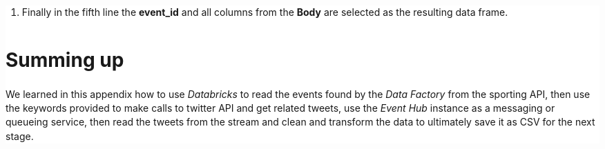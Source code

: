 1. Finally in the fifth line the **event_id** and all columns from the **Body** are selected as the resulting data frame.

# Summing up

We learned in this appendix how to use _Databricks_ to read the events found by the _Data Factory_ from the sporting API, then use the keywords provided to make calls to twitter API and get related tweets, use the _Event Hub_ instance as a messaging or queueing service, then read the tweets from the stream and clean and transform the data to ultimately save it as CSV for the next stage.
